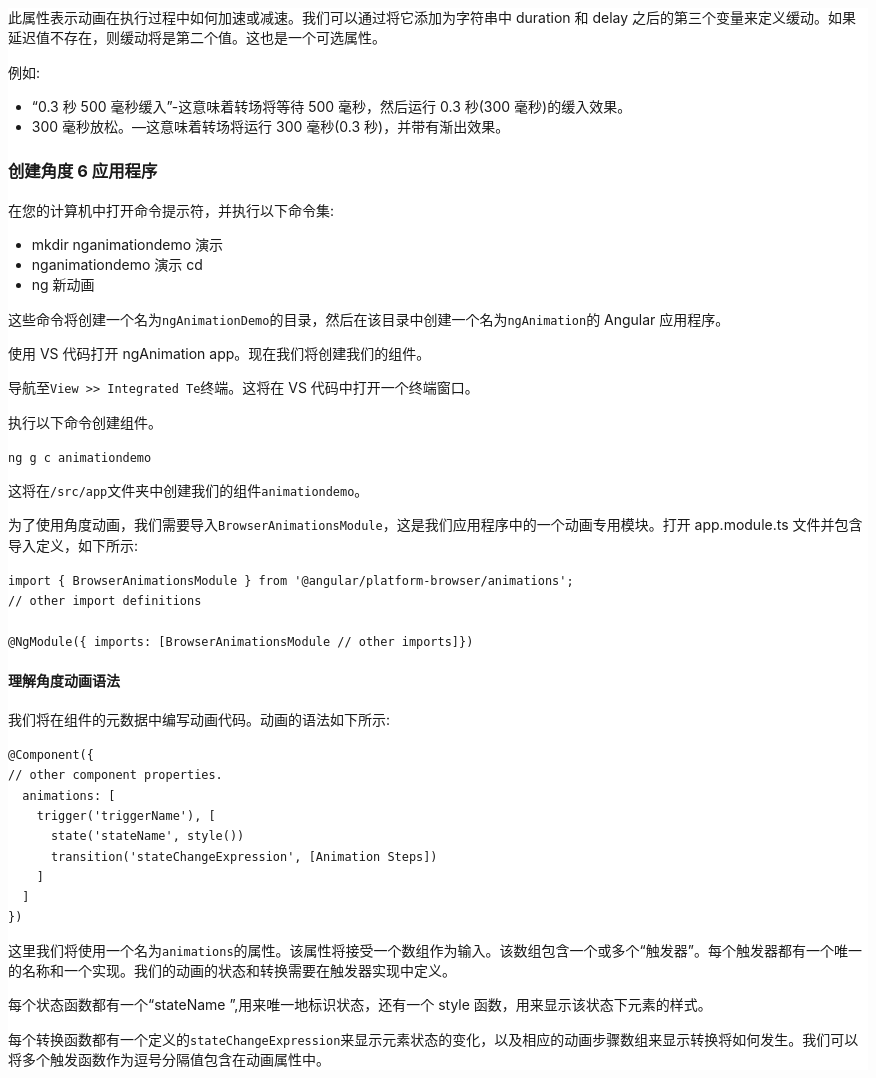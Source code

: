 此属性表示动画在执行过程中如何加速或减速。我们可以通过将它添加为字符串中 duration 和 delay 之后的第三个变量来定义缓动。如果延迟值不存在，则缓动将是第二个值。这也是一个可选属性。

例如:

*   “0.3 秒 500 毫秒缓入”-这意味着转场将等待 500 毫秒，然后运行 0.3 秒(300 毫秒)的缓入效果。
*   300 毫秒放松。—这意味着转场将运行 300 毫秒(0.3 秒)，并带有渐出效果。

### 创建角度 6 应用程序

在您的计算机中打开命令提示符，并执行以下命令集:

*   mkdir nganimationdemo 演示
*   nganimationdemo 演示 cd
*   ng 新动画

这些命令将创建一个名为`ngAnimationDemo`的目录，然后在该目录中创建一个名为`ngAnimation`的 Angular 应用程序。

使用 VS 代码打开 ngAnimation app。现在我们将创建我们的组件。

导航至`View >> Integrated Te`终端。这将在 VS 代码中打开一个终端窗口。

执行以下命令创建组件。

```
ng g c animationdemo
```

这将在`/src/app`文件夹中创建我们的组件`animationdemo`。

为了使用角度动画，我们需要导入`BrowserAnimationsModule`，这是我们应用程序中的一个动画专用模块。打开 app.module.ts 文件并包含导入定义，如下所示:

```
import { BrowserAnimationsModule } from '@angular/platform-browser/animations';
// other import definitions

@NgModule({ imports: [BrowserAnimationsModule // other imports]})
```

#### **理解角度动画语法**

我们将在组件的元数据中编写动画代码。动画的语法如下所示:

```
@Component({
// other component properties.
  animations: [
    trigger('triggerName'), [
      state('stateName', style())
      transition('stateChangeExpression', [Animation Steps])
    ]
  ]
})
```

这里我们将使用一个名为`animations`的属性。该属性将接受一个数组作为输入。该数组包含一个或多个“触发器”。每个触发器都有一个唯一的名称和一个实现。我们的动画的状态和转换需要在触发器实现中定义。

每个状态函数都有一个“stateName ”,用来唯一地标识状态，还有一个 style 函数，用来显示该状态下元素的样式。

每个转换函数都有一个定义的`stateChangeExpression`来显示元素状态的变化，以及相应的动画步骤数组来显示转换将如何发生。我们可以将多个触发函数作为逗号分隔值包含在动画属性中。
